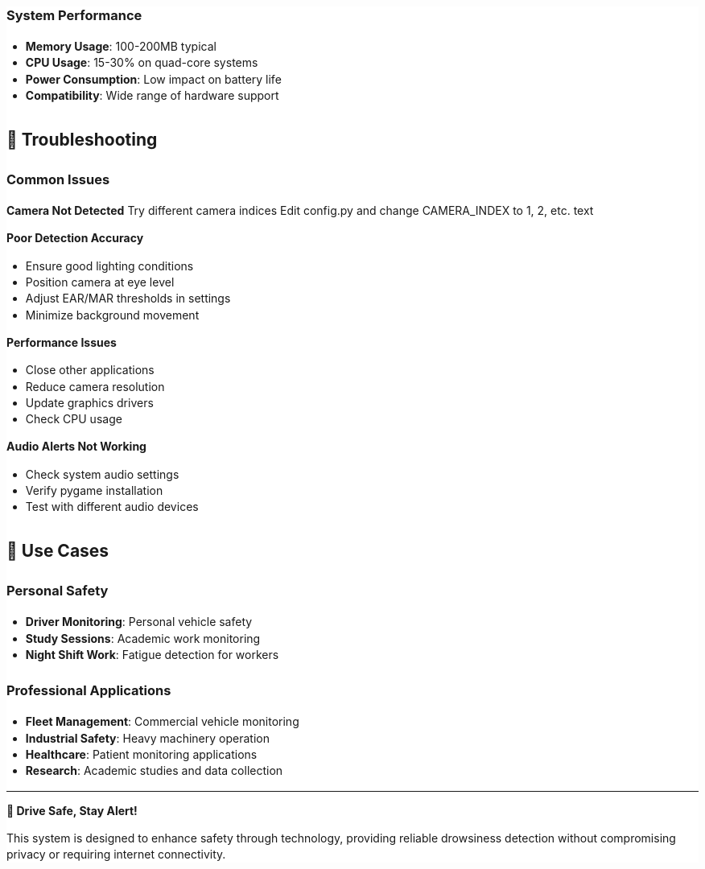 ### System Performance
- **Memory Usage**: 100-200MB typical
- **CPU Usage**: 15-30% on quad-core systems
- **Power Consumption**: Low impact on battery life
- **Compatibility**: Wide range of hardware support

## 🔧 Troubleshooting

### Common Issues

**Camera Not Detected**
Try different camera indices
Edit config.py and change CAMERA_INDEX to 1, 2, etc.
text

**Poor Detection Accuracy**
- Ensure good lighting conditions
- Position camera at eye level
- Adjust EAR/MAR thresholds in settings
- Minimize background movement

**Performance Issues**
- Close other applications
- Reduce camera resolution
- Update graphics drivers
- Check CPU usage

**Audio Alerts Not Working**
- Check system audio settings
- Verify pygame installation
- Test with different audio devices

## 🎯 Use Cases

### Personal Safety
- **Driver Monitoring**: Personal vehicle safety
- **Study Sessions**: Academic work monitoring
- **Night Shift Work**: Fatigue detection for workers

### Professional Applications  
- **Fleet Management**: Commercial vehicle monitoring
- **Industrial Safety**: Heavy machinery operation
- **Healthcare**: Patient monitoring applications
- **Research**: Academic studies and data collection

---

**🚗 Drive Safe, Stay Alert!** 

This system is designed to enhance safety through technology, providing reliable drowsiness detection without compromising privacy or requiring internet connectivity.
